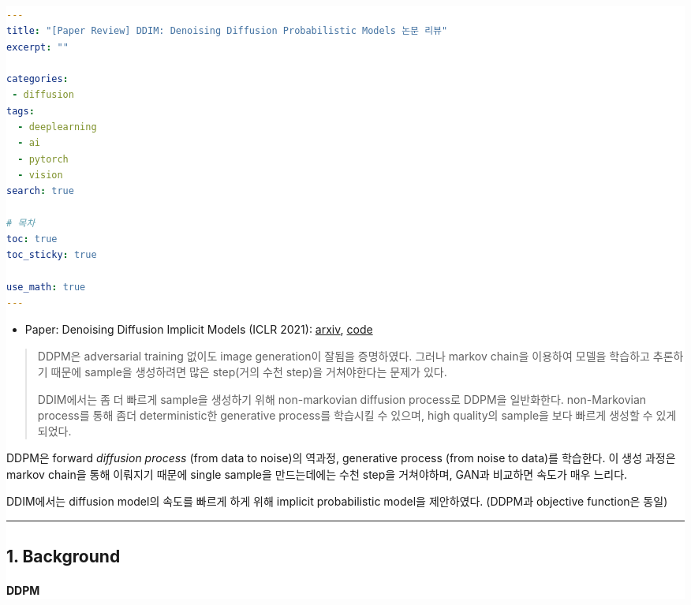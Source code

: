 ```yaml
---
title: "[Paper Review] DDIM: Denoising Diffusion Probabilistic Models 논문 리뷰" 
excerpt: ""

categories:
 - diffusion
tags:
  - deeplearning
  - ai
  - pytorch
  - vision
search: true

# 목차
toc: true  
toc_sticky: true 

use_math: true
---
```


- Paper: Denoising Diffusion Implicit Models (ICLR 2021): [arxiv](https://arxiv.org/abs/2010.02502), [code](https://github.com/ermongroup/ddim)


> DDPM은 adversarial training 없이도 image generation이 잘됨을 증명하였다. 그러나 markov chain을 이용하여 모델을 학습하고 추론하기 때문에 sample을 생성하려면 많은 step(거의 수천 step)을 거쳐야한다는 문제가 있다.
>
> DDIM에서는 좀 더 빠르게 sample을 생성하기 위해 non-markovian diffusion process로 DDPM을 일반화한다. non-Markovian process를 통해 좀더 deterministic한 generative process를 학습시킬 수 있으며, high quality의 sample을 보다 빠르게 생성할 수 있게 되었다.


DDPM은 forward *diffusion process* (from data to noise)의 역과정, generative process (from noise to data)를 학습한다. 이 생성 과정은 markov chain을 통해 이뤄지기 때문에 single sample을 만드는데에는 수천 step을 거쳐야하며, GAN과 비교하면 속도가 매우 느리다.

DDIM에서는 diffusion model의 속도를 빠르게 하게 위해 implicit probabilistic model을 제안하였다. (DDPM과 objective function은 동일)

---

## 1. Background

**DDPM**
